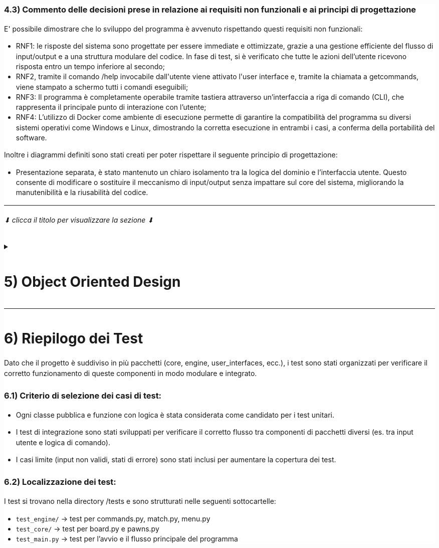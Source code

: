 ### 4.3) Commento delle decisioni prese in relazione ai requisiti non funzionali e ai principi di progettazione
E' possibile dimostrare che lo sviluppo del programma è avvenuto rispettando questi requisiti non funzionali:
- RNF1: le risposte del sistema sono progettate per essere immediate e ottimizzate, grazie a una gestione efficiente del flusso di input/output e a una struttura modulare del codice. In fase di test, si è verificato che tutte le azioni dell’utente ricevono risposta entro un tempo inferiore al secondo;
- RNF2, tramite il comando /help invocabile dall'utente viene attivato l'user interface e, tramite la chiamata a getcommands, viene stampato a schermo tutti i comandi eseguibili;
- RNF3: Il programma è completamente operabile tramite tastiera attraverso un’interfaccia a riga di comando (CLI), che rappresenta il principale punto di interazione con l’utente;
- RNF4: L’utilizzo di Docker come ambiente di esecuzione permette di garantire la compatibilità del programma su diversi sistemi operativi come Windows e Linux, dimostrando la corretta esecuzione in entrambi i casi, a conferma della portabilità del software.

  
Inoltre i diagrammi definiti sono stati creati per poter rispettare il seguente principio di progettazione:
- Presentazione separata, è stato mantenuto un chiaro isolamento tra la logica del dominio e l’interfaccia utente. Questo consente di modificare o sostituire il meccanismo di input/output senza impattare sul core del sistema, migliorando la manutenibilità e la riusabilità del codice.



---


###### ⬇ clicca il titolo per visualizzare la sezione ⬇

<details style="margin-bottom: 2px;" ><summary><h1> 5) Object Oriented Design  </h1> 
  </summary></details>

---

# 6) Riepilogo dei Test

Dato che il progetto è suddiviso in più pacchetti (core, engine, user_interfaces, ecc.), i test sono stati organizzati per verificare il corretto funzionamento di queste componenti in modo modulare e integrato.

### 6.1) Criterio di selezione dei casi di test:
- Ogni classe pubblica e funzione con logica è stata considerata come candidato per i test unitari.

- I test di integrazione sono stati sviluppati per verificare il corretto flusso tra componenti di pacchetti diversi (es. tra input utente e logica di comando).

- I casi limite (input non validi, stati di errore) sono stati inclusi per aumentare la copertura dei test.

### 6.2) Localizzazione dei test:
I test si trovano nella directory /tests e sono strutturati nelle seguenti sottocartelle:

- ```test_engine/``` → test per commands.py, match.py, menu.py
- ```test_core/``` → test per board.py e pawns.py
- ```test_main.py``` → test per l’avvio e il flusso principale del programma
